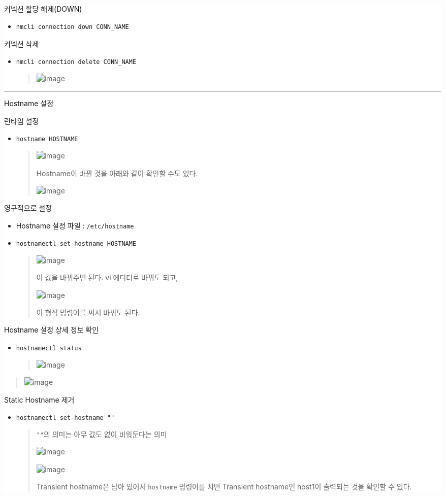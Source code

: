 커넥션 할당 해제(DOWN)

- `nmcli connection down CONN_NAME`

커넥션 삭제

- ``nmcli connection delete CONN_NAME``

  > ![image](https://user-images.githubusercontent.com/78403443/182788889-a9a551c4-751f-4717-8a87-ac6ad093a8f1.png)

---

Hostname 설정

런타임 설정

- `hostname HOSTNAME`

  > ![image](https://user-images.githubusercontent.com/78403443/182789525-ef0df4f7-b514-4073-af1b-4df2eff94ea5.png)
  >
  > Hostname이 바뀐 것을 아래와 같이 확인할 수도 있다.
  >
  > ![image](https://user-images.githubusercontent.com/78403443/182789603-d5351d42-fcd4-4dfc-bed3-26329f7c2a30.png)

영구적으로 설정

- Hostname 설정 파일 : `/etc/hostname`

- `hostnamectl set-hostname HOSTNAME`

  > ![image](https://user-images.githubusercontent.com/78403443/182789814-29cfb794-1e19-4cf4-b74d-19d7f46d272f.png)
  >
  > 이 값을 바꿔주면 된다. vi 에디터로 바꿔도 되고, 
  >
  > ![image](https://user-images.githubusercontent.com/78403443/182789967-8a4731fb-bb15-4baf-b319-a3210df3897e.png)
  >
  > 이 형식 명령어를 써서 바꿔도 된다.

Hostname 설정 상세 정보 확인

- `hostnamectl status`

  > ![image](https://user-images.githubusercontent.com/78403443/182790634-9f27ec6f-76be-4353-97ef-878b5ffbafcd.png)

> ![image](https://user-images.githubusercontent.com/78403443/182790944-b898b6ef-ff9d-4da3-a290-51ac393379a2.png)

Static Hostname 제거

- `hostnamectl set-hostname ""`

  > `""`의 의미는 아무 값도 없이 비워둔다는 의미
  >
  > ![image](https://user-images.githubusercontent.com/78403443/182791290-ce37e6e2-8b3e-4811-bb21-f5aa50252993.png)
  >
  > ![image](https://user-images.githubusercontent.com/78403443/182791359-c4ff767c-cd83-42f0-9e09-bebb38ba4827.png)
  >
  > Transient hostname은 남아 있어서 `hostname` 명령어를 치면 Transient hostname인 host1이 출력되는 것을 확인할 수 있다.
